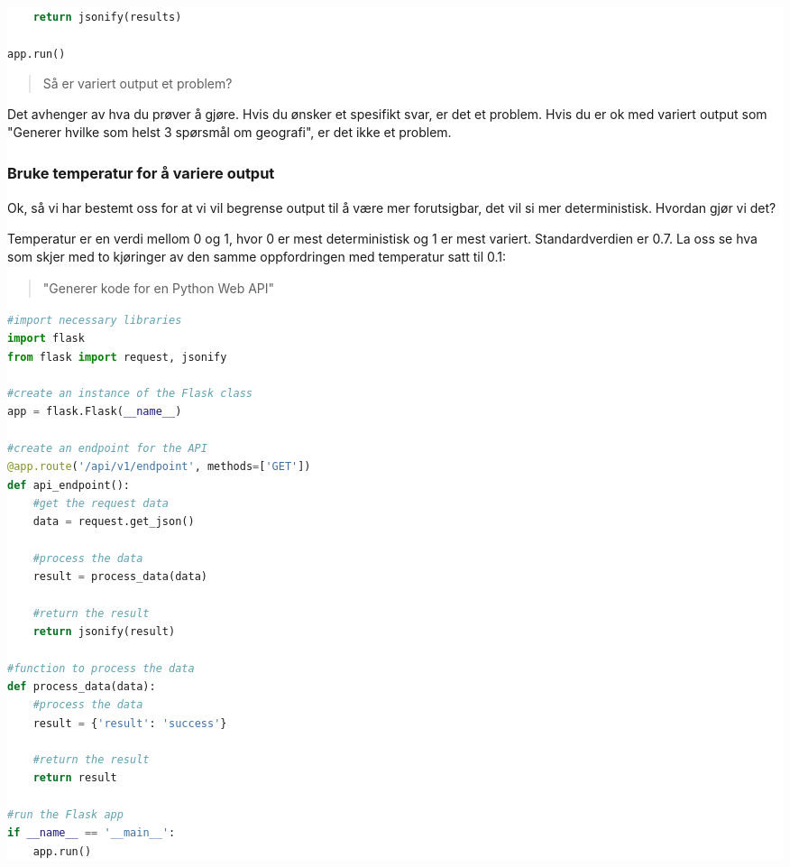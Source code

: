 ```python
    return jsonify(results)

app.run()
```

> Så er variert output et problem?

Det avhenger av hva du prøver å gjøre. Hvis du ønsker et spesifikt svar, er det et problem. Hvis du er ok med variert output som "Generer hvilke som helst 3 spørsmål om geografi", er det ikke et problem.

### Bruke temperatur for å variere output

Ok, så vi har bestemt oss for at vi vil begrense output til å være mer forutsigbar, det vil si mer deterministisk. Hvordan gjør vi det?

Temperatur er en verdi mellom 0 og 1, hvor 0 er mest deterministisk og 1 er mest variert. Standardverdien er 0.7. La oss se hva som skjer med to kjøringer av den samme oppfordringen med temperatur satt til 0.1:

> "Generer kode for en Python Web API"

```python
#import necessary libraries
import flask
from flask import request, jsonify

#create an instance of the Flask class
app = flask.Flask(__name__)

#create an endpoint for the API
@app.route('/api/v1/endpoint', methods=['GET'])
def api_endpoint():
    #get the request data
    data = request.get_json()

    #process the data
    result = process_data(data)

    #return the result
    return jsonify(result)

#function to process the data
def process_data(data):
    #process the data
    result = {'result': 'success'}

    #return the result
    return result

#run the Flask app
if __name__ == '__main__':
    app.run()

```
